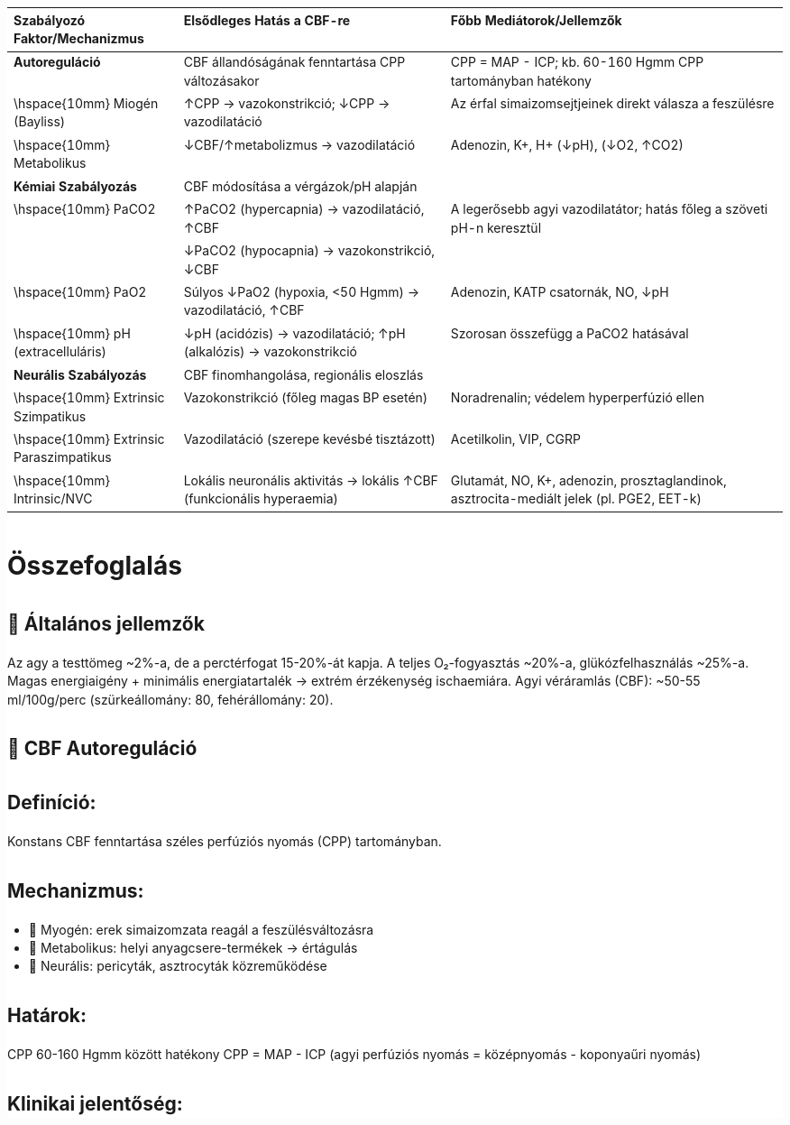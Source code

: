 |Szabályozó Faktor/Mechanizmus|Elsődleges Hatás a CBF-re|Főbb Mediátorok/Jellemzők|
|:--|:--|:--|
|**Autoreguláció**|CBF állandóságának fenntartása CPP változásakor|CPP = MAP - ICP; kb. 60-160 Hgmm CPP tartományban hatékony|
|\hspace{10mm} Miogén (Bayliss)|↑CPP → vazokonstrikció; ↓CPP → vazodilatáció|Az érfal simaizomsejtjeinek direkt válasza a feszülésre|
|\hspace{10mm} Metabolikus|↓CBF/↑metabolizmus → vazodilatáció|Adenozin, K+, H+ (↓pH), (↓O2​, ↑CO2​)|
|**Kémiai Szabályozás**|CBF módosítása a vérgázok/pH alapján||
|\hspace{10mm} PaCO2​|↑PaCO2​ (hypercapnia) → vazodilatáció, ↑CBF|A legerősebb agyi vazodilatátor; hatás főleg a szöveti pH-n keresztül|
||↓PaCO2​ (hypocapnia) → vazokonstrikció, ↓CBF||
|\hspace{10mm} PaO2​|Súlyos ↓PaO2​ (hypoxia, <50 Hgmm) → vazodilatáció, ↑CBF|Adenozin, KATP​ csatornák, NO, ↓pH|
|\hspace{10mm} pH (extracelluláris)|↓pH (acidózis) → vazodilatáció; ↑pH (alkalózis) → vazokonstrikció|Szorosan összefügg a PaCO2​ hatásával|
|**Neurális Szabályozás**|CBF finomhangolása, regionális eloszlás||
|\hspace{10mm} Extrinsic Szimpatikus|Vazokonstrikció (főleg magas BP esetén)|Noradrenalin; védelem hyperperfúzió ellen|
|\hspace{10mm} Extrinsic Paraszimpatikus|Vazodilatáció (szerepe kevésbé tisztázott)|Acetilkolin, VIP, CGRP|
|\hspace{10mm} Intrinsic/NVC|Lokális neuronális aktivitás → lokális ↑CBF (funkcionális hyperaemia)|Glutamát, NO, K+, adenozin, prosztaglandinok, asztrocita-mediált jelek (pl. PGE2​, EET-k)|

# Összefoglalás
## 🧠 Általános jellemzők

Az agy a testtömeg ~2%-a, de a perctérfogat 15-20%-át kapja. A teljes O₂-fogyasztás ~20%-a, glükózfelhasználás ~25%-a. Magas energiaigény + minimális energiatartalék → extrém érzékenység ischaemiára. Agyi véráramlás (CBF): ~50-55 ml/100g/perc (szürkeállomány: 80, fehérállomány: 20).

## 🔄 CBF Autoreguláció

## Definíció:

Konstans CBF fenntartása széles perfúziós nyomás (CPP) tartományban.

## Mechanizmus:

- 🔹 Myogén: erek simaizomzata reagál a feszülésváltozásra
- 🔹 Metabolikus: helyi anyagcsere-termékek → értágulás
- 🔹 Neurális: pericyták, asztrocyták közreműködése

## Határok:

CPP 60-160 Hgmm között hatékony CPP = MAP - ICP (agyi perfúziós nyomás = középnyomás - koponyaűri nyomás)

## Klinikai jelentőség:
